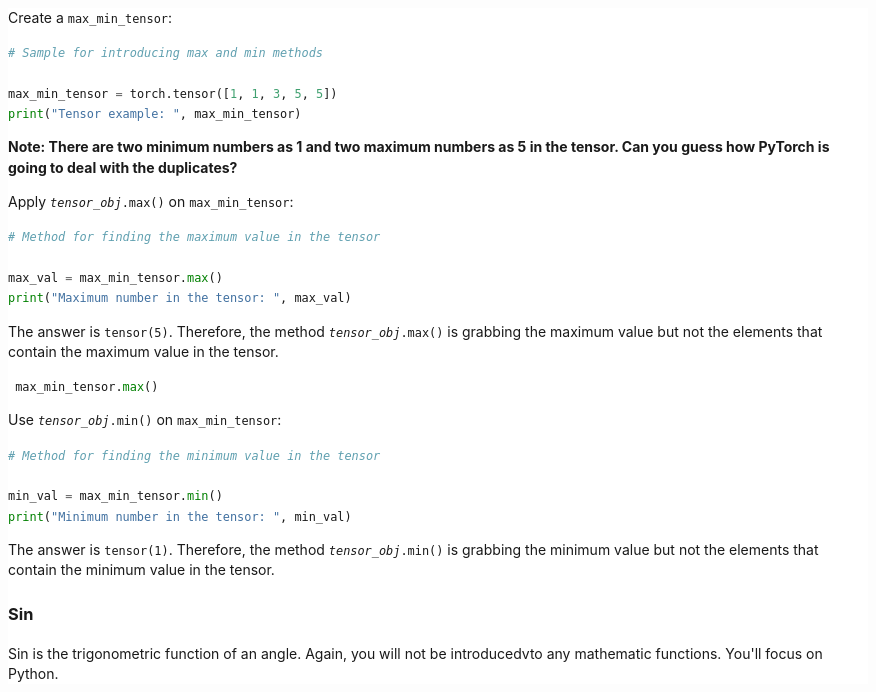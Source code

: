 



Create a <code>max_min_tensor</code>:



```python
# Sample for introducing max and min methods

max_min_tensor = torch.tensor([1, 1, 3, 5, 5])
print("Tensor example: ", max_min_tensor)
```

<b>Note: There are two minimum numbers as 1 and two maximum numbers as 5 in the tensor. Can you guess how PyTorch is going to deal with the duplicates?</b>





Apply <code><i>tensor_obj</i>.max()</code> on <code>max_min_tensor</code>:



```python
# Method for finding the maximum value in the tensor

max_val = max_min_tensor.max()
print("Maximum number in the tensor: ", max_val)
```

The answer is <code>tensor(5)</code>. Therefore, the method <code><i>tensor_obj</i>.max()</code> is grabbing the maximum value but not the elements that contain the maximum value in the tensor.



```python
 max_min_tensor.max()
```




Use <code><i>tensor_obj</i>.min()</code> on <code>max_min_tensor</code>:



```python
# Method for finding the minimum value in the tensor

min_val = max_min_tensor.min()
print("Minimum number in the tensor: ", min_val)
```

The answer is <code>tensor(1)</code>. Therefore, the method <code><i>tensor_obj</i>.min()</code> is grabbing the minimum value but not the elements that contain the minimum value in the tensor.





<h3>Sin</h3>


Sin is the trigonometric function of an angle. Again, you will not be introducedvto any mathematic functions. You'll focus on Python.

